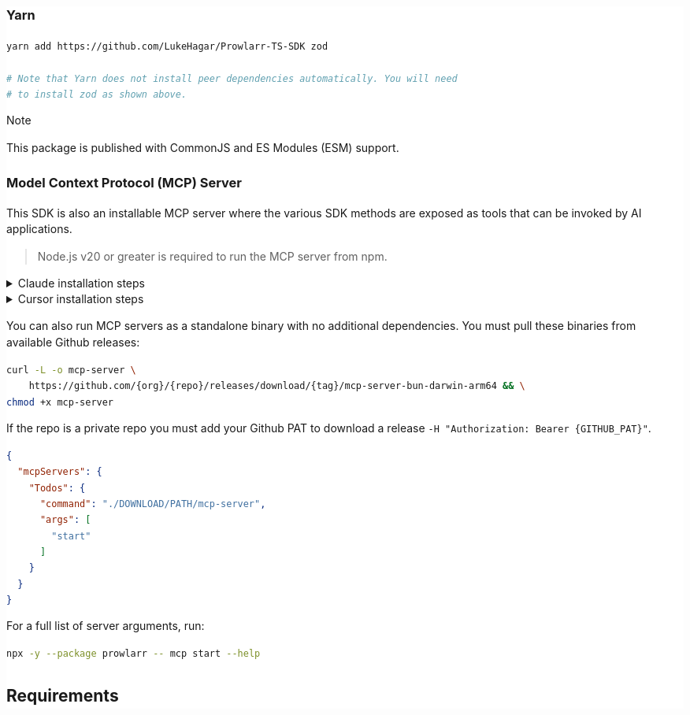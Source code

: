 ### Yarn

```bash
yarn add https://github.com/LukeHagar/Prowlarr-TS-SDK zod

# Note that Yarn does not install peer dependencies automatically. You will need
# to install zod as shown above.
```

> [!NOTE]
> This package is published with CommonJS and ES Modules (ESM) support.


### Model Context Protocol (MCP) Server

This SDK is also an installable MCP server where the various SDK methods are
exposed as tools that can be invoked by AI applications.

> Node.js v20 or greater is required to run the MCP server from npm.

<details><summary>Claude installation steps</summary></details>

<details><summary>Cursor installation steps</summary></details>

You can also run MCP servers as a standalone binary with no additional dependencies. You must pull these binaries from available Github releases:

```bash
curl -L -o mcp-server \
    https://github.com/{org}/{repo}/releases/download/{tag}/mcp-server-bun-darwin-arm64 && \
chmod +x mcp-server
```

If the repo is a private repo you must add your Github PAT to download a release `-H "Authorization: Bearer {GITHUB_PAT}"`.


```json
{
  "mcpServers": {
    "Todos": {
      "command": "./DOWNLOAD/PATH/mcp-server",
      "args": [
        "start"
      ]
    }
  }
}
```

For a full list of server arguments, run:

```sh
npx -y --package prowlarr -- mcp start --help
```



## Requirements

